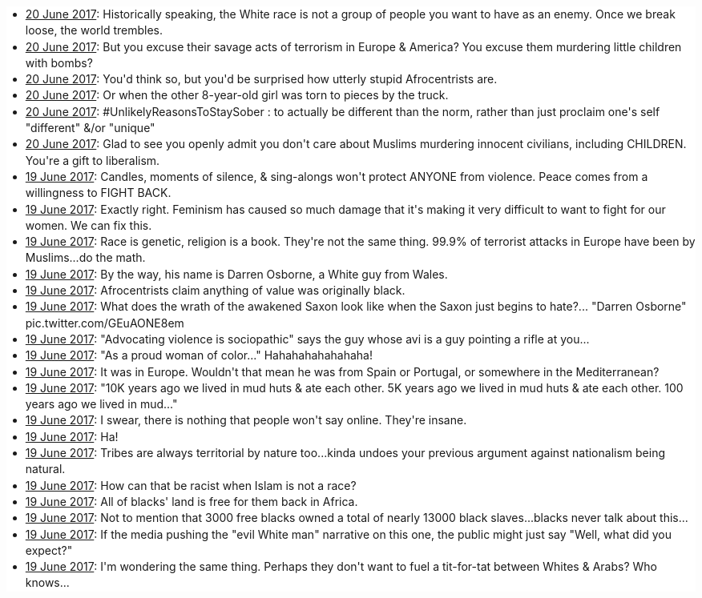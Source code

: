 * [20 June 2017](https://web.archive.org/web/20190812161205/https://twitter.com/Nature_and_Race/status/876983134058934272): Historically speaking, the White race is not a group of people you want to have as an enemy. Once we break loose, the world trembles. 
* [20 June 2017](https://web.archive.org/web/20190812161155/https://twitter.com/Nature_and_Race/status/876981966708637696): But you excuse their savage acts of terrorism in Europe & America? You excuse them murdering little children with bombs? 
* [20 June 2017](https://web.archive.org/web/20190812161145/https://twitter.com/Nature_and_Race/status/876972360624156672): You'd think so, but you'd be surprised how utterly stupid Afrocentrists are. 
* [20 June 2017](https://web.archive.org/web/20190812161121/https://twitter.com/Nature_and_Race/status/876965736341786627): Or when the other 8-year-old girl was torn to pieces by the truck. 
* [20 June 2017](https://web.archive.org/web/20190812161130/https://twitter.com/Nature_and_Race/status/876966988261847040): #UnlikelyReasonsToStaySober : to actually be different than the norm, rather than just proclaim one's self "different" &/or "unique" 
* [20 June 2017](https://web.archive.org/web/20190812161121/https://twitter.com/Nature_and_Race/status/876965736341786627): Glad to see you openly admit you don't care about Muslims murdering innocent civilians, including CHILDREN. You're a gift to liberalism. 
* [19 June 2017](https://web.archive.org/web/20190812161113/https://twitter.com/Nature_and_Race/status/876934634730266624): Candles, moments of silence, & sing-alongs won't protect ANYONE from violence. Peace comes from a willingness to FIGHT BACK. 
* [19 June 2017](https://web.archive.org/web/20190812161104/https://twitter.com/Nature_and_Race/status/876933104484724736): Exactly right. Feminism has caused so much damage that it's making it very difficult to want to fight for our women. We can fix this. 
* [19 June 2017](https://web.archive.org/web/20190812160935/https://twitter.com/Nature_and_Race/status/876867826706939906): Race is genetic, religion is a book. They're not the same thing. 99.9% of terrorist attacks in Europe have been by Muslims...do the math. 
* [19 June 2017](https://web.archive.org/web/20190812161016/https://twitter.com/Nature_and_Race/status/876897510064705536): By the way, his name is Darren Osborne, a White guy from Wales. 
* [19 June 2017](https://web.archive.org/web/20190812161039/https://twitter.com/Nature_and_Race/status/876916391730970624): Afrocentrists claim anything of value was originally black. 
* [19 June 2017](https://web.archive.org/web/20170720041840/https://twitter.com/Nature_and_Race/status/876914577275056128): What does the wrath of the awakened Saxon look like when the Saxon just begins to hate?... "Darren Osborne" pic.twitter.com/GEuAONE8em 
* [19 June 2017](https://web.archive.org/web/20190812005440/https://twitter.com/Nature_and_Race/status/876912564629884929): "Advocating violence is sociopathic" says the guy whose avi is a guy pointing a rifle at you... 
* [19 June 2017](https://web.archive.org/web/20190812161031/https://twitter.com/Nature_and_Race/status/876909927855468544): "As a proud woman of color..." Hahahahahahahaha! 
* [19 June 2017](https://web.archive.org/web/20190812161016/https://twitter.com/Nature_and_Race/status/876897510064705536): It was in Europe. Wouldn't that mean he was from Spain or Portugal, or somewhere in the Mediterranean? 
* [19 June 2017](https://web.archive.org/web/20190812161001/https://twitter.com/Nature_and_Race/status/876893641276616705): "10K years ago we lived in mud huts & ate each other. 5K years ago we lived in mud huts & ate each other. 100 years ago we lived in mud..." 
* [19 June 2017](https://web.archive.org/web/20190812161001/https://twitter.com/Nature_and_Race/status/876893641276616705): I swear, there is nothing that people won't say online. They're insane. 
* [19 June 2017](https://web.archive.org/web/20190812160952/https://twitter.com/Nature_and_Race/status/876891769455226882): Ha! 
* [19 June 2017](https://web.archive.org/web/20190812160944/https://twitter.com/Nature_and_Race/status/876879560171819009): Tribes are always territorial by nature too...kinda undoes your previous argument against nationalism being natural. 
* [19 June 2017](https://web.archive.org/web/20190812160935/https://twitter.com/Nature_and_Race/status/876867826706939906): How can that be racist when Islam is not a race? 
* [19 June 2017](https://web.archive.org/web/20190812160920/https://twitter.com/Nature_and_Race/status/876827667554865153): All of blacks' land is free for them back in Africa. 
* [19 June 2017](https://web.archive.org/web/20190812160920/https://twitter.com/Nature_and_Race/status/876827667554865153): Not to mention that 3000 free blacks owned a total of nearly 13000 black slaves...blacks never talk about this... 
* [19 June 2017](https://web.archive.org/web/20190812160901/https://twitter.com/Nature_and_Race/status/876819974974820352): If the media pushing the "evil White man" narrative on this one, the public might just say "Well, what did you expect?" 
* [19 June 2017](https://web.archive.org/web/20190812160901/https://twitter.com/Nature_and_Race/status/876819974974820352): I'm wondering the same thing. Perhaps they don't want to fuel a tit-for-tat between Whites & Arabs? Who knows... 